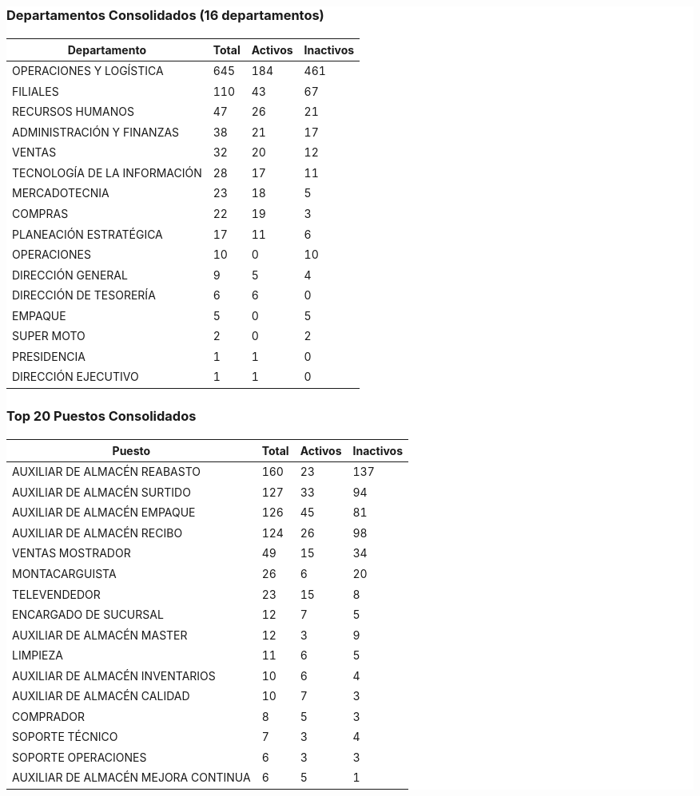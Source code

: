 ### Departamentos Consolidados (16 departamentos)

| Departamento | Total | Activos | Inactivos |
|-------------|-------|---------|-----------|
| OPERACIONES Y LOGÍSTICA | 645 | 184 | 461 |
| FILIALES | 110 | 43 | 67 |
| RECURSOS HUMANOS | 47 | 26 | 21 |
| ADMINISTRACIÓN Y FINANZAS | 38 | 21 | 17 |
| VENTAS | 32 | 20 | 12 |
| TECNOLOGÍA DE LA INFORMACIÓN | 28 | 17 | 11 |
| MERCADOTECNIA | 23 | 18 | 5 |
| COMPRAS | 22 | 19 | 3 |
| PLANEACIÓN ESTRATÉGICA | 17 | 11 | 6 |
| OPERACIONES | 10 | 0 | 10 |
| DIRECCIÓN GENERAL | 9 | 5 | 4 |
| DIRECCIÓN DE TESORERÍA | 6 | 6 | 0 |
| EMPAQUE | 5 | 0 | 5 |
| SUPER MOTO | 2 | 0 | 2 |
| PRESIDENCIA | 1 | 1 | 0 |
| DIRECCIÓN EJECUTIVO | 1 | 1 | 0 |

### Top 20 Puestos Consolidados

| Puesto | Total | Activos | Inactivos |
|--------|-------|---------|-----------|
| AUXILIAR DE ALMACÉN REABASTO | 160 | 23 | 137 |
| AUXILIAR DE ALMACÉN SURTIDO | 127 | 33 | 94 |
| AUXILIAR DE ALMACÉN EMPAQUE | 126 | 45 | 81 |
| AUXILIAR DE ALMACÉN RECIBO | 124 | 26 | 98 |
| VENTAS MOSTRADOR | 49 | 15 | 34 |
| MONTACARGUISTA | 26 | 6 | 20 |
| TELEVENDEDOR | 23 | 15 | 8 |
| ENCARGADO DE SUCURSAL | 12 | 7 | 5 |
| AUXILIAR DE ALMACÉN MASTER | 12 | 3 | 9 |
| LIMPIEZA | 11 | 6 | 5 |
| AUXILIAR DE ALMACÉN INVENTARIOS | 10 | 6 | 4 |
| AUXILIAR DE ALMACÉN CALIDAD | 10 | 7 | 3 |
| COMPRADOR | 8 | 5 | 3 |
| SOPORTE TÉCNICO | 7 | 3 | 4 |
| SOPORTE OPERACIONES | 6 | 3 | 3 |
| AUXILIAR DE ALMACÉN MEJORA CONTINUA | 6 | 5 | 1 |